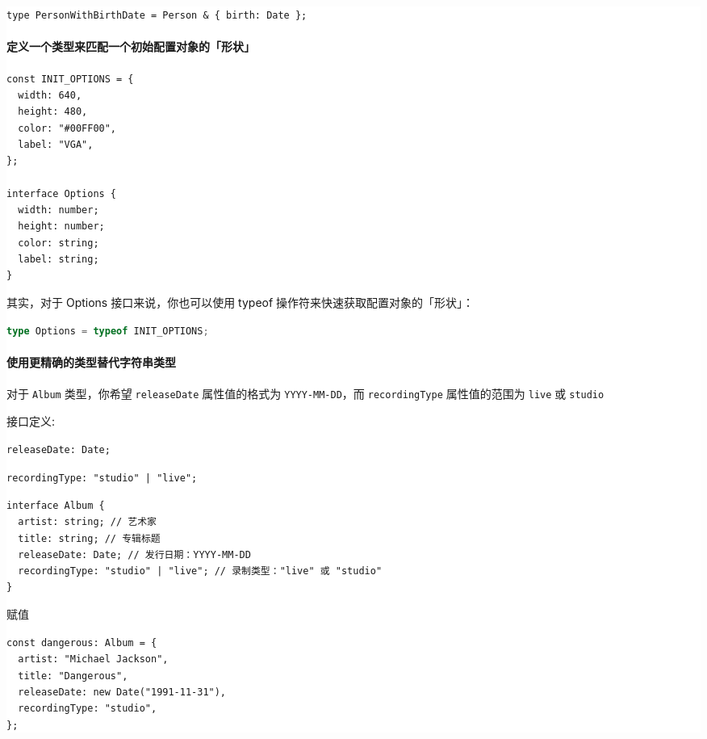 ```tsx
type PersonWithBirthDate = Person & { birth: Date };
```



#### 定义一个类型来匹配一个初始配置对象的「形状」

```tsx
const INIT_OPTIONS = {
  width: 640,
  height: 480,
  color: "#00FF00",
  label: "VGA",
};

interface Options {
  width: number;
  height: number;
  color: string;
  label: string;
}
```

其实，对于 Options 接口来说，你也可以使用 typeof 操作符来快速获取配置对象的「形状」：

```ts
type Options = typeof INIT_OPTIONS;
```



#### 使用更精确的类型替代字符串类型

对于 `Album` 类型，你希望 `releaseDate` 属性值的格式为 `YYYY-MM-DD`，而 `recordingType` 属性值的范围为 `live` 或 `studio`



接口定义:

`releaseDate: Date;`

`recordingType: "studio" | "live";`

```tsx
interface Album {
  artist: string; // 艺术家
  title: string; // 专辑标题
  releaseDate: Date; // 发行日期：YYYY-MM-DD
  recordingType: "studio" | "live"; // 录制类型："live" 或 "studio"
}
```

赋值

```tsx
const dangerous: Album = {
  artist: "Michael Jackson",
  title: "Dangerous",
  releaseDate: new Date("1991-11-31"),
  recordingType: "studio",
};
```

